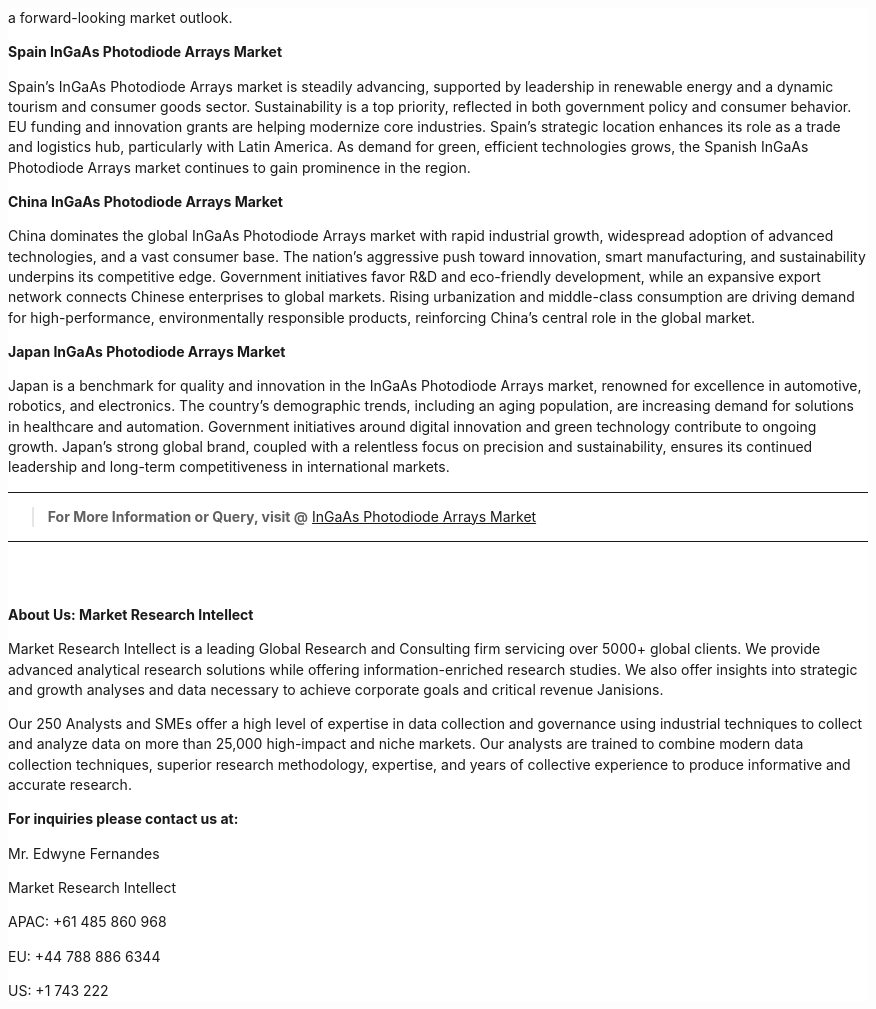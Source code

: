 a forward-looking market outlook.</p><p class="" data-start="4424" data-end="4975"><strong data-start="4424" data-end="4445">Spain InGaAs Photodiode Arrays Market</strong></p><p class="" data-start="4424" data-end="4975">Spain&rsquo;s InGaAs Photodiode Arrays market is steadily advancing, supported by leadership in renewable energy and a dynamic tourism and consumer goods sector. Sustainability is a top priority, reflected in both government policy and consumer behavior. EU funding and innovation grants are helping modernize core industries. Spain&rsquo;s strategic location enhances its role as a trade and logistics hub, particularly with Latin America. As demand for green, efficient technologies grows, the Spanish InGaAs Photodiode Arrays market continues to gain prominence in the region.</p><p class="" data-start="4977" data-end="5589"><strong data-start="4977" data-end="4998">China InGaAs Photodiode Arrays Market</strong></p><p class="" data-start="4977" data-end="5589">China dominates the global InGaAs Photodiode Arrays market with rapid industrial growth, widespread adoption of advanced technologies, and a vast consumer base. The nation&rsquo;s aggressive push toward innovation, smart manufacturing, and sustainability underpins its competitive edge. Government initiatives favor R&amp;D and eco-friendly development, while an expansive export network connects Chinese enterprises to global markets. Rising urbanization and middle-class consumption are driving demand for high-performance, environmentally responsible products, reinforcing China&rsquo;s central role in the global market.</p><p class="" data-start="5591" data-end="6162"><strong data-start="5591" data-end="5612">Japan InGaAs Photodiode Arrays Market</strong></p><p class="" data-start="5591" data-end="6162">Japan is a benchmark for quality and innovation in the InGaAs Photodiode Arrays market, renowned for excellence in automotive, robotics, and electronics. The country&rsquo;s demographic trends, including an aging population, are increasing demand for solutions in healthcare and automation. Government initiatives around digital innovation and green technology contribute to ongoing growth. Japan&rsquo;s strong global brand, coupled with a relentless focus on precision and sustainability, ensures its continued leadership and long-term competitiveness in international markets.</p><hr /><blockquote><p><span class="font-[700]"><strong>For More Information or Query, visit&nbsp;@</strong>&nbsp;</span><span class="font-[700]"><a href="https://www.marketresearchintellect.com/product/ingaas-photodiode-arrays-market/?utm_source=Linkedin&utm_medium=049" target="_blank" data-tracking-control-name="article-ssr-frontend-pulse_little-text-block" data-tracking-will-navigate="" data-test-link="">InGaAs Photodiode Arrays Market</a></span></p></blockquote><hr /><h3>&nbsp;</h3><p><strong><span class="font-[700]">About Us: Market Research Intellect</span></strong></p><p><span class="">Market Research Intellect is a leading Global Research and Consulting firm servicing over 5000+ global clients. We provide advanced analytical research solutions while offering information-enriched research studies.&nbsp;</span>We also offer insights into strategic and growth analyses and data necessary to achieve corporate goals and critical revenue Janisions.</p><p><span class="">Our 250 Analysts and SMEs offer a high level of expertise in data collection and governance using industrial techniques to collect and analyze data on more than 25,000 high-impact and niche markets. Our analysts are trained to combine modern data collection techniques, superior research methodology, expertise, and years of collective experience to produce informative and accurate research.</span></p><p><strong>For inquiries please contact us at:</strong></p><p>Mr. Edwyne Fernandes</p><p>Market Research Intellect</p><p>APAC: +61 485 860 968</p><p>EU: +44 788 886 6344</p><p>US: +1 743 222